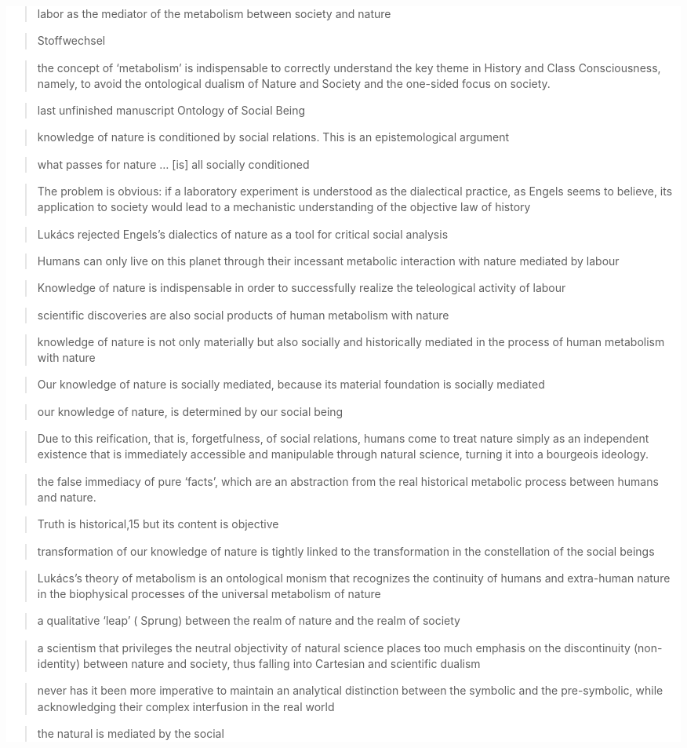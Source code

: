 > labor as the mediator of the metabolism between society and nature

> Stoffwechsel

> the concept of ‘metabolism’ is indispensable to correctly understand the key theme in History and Class Consciousness, namely, to avoid the ontological dualism of Nature and Society and the one-sided focus on society.

> last unfinished manuscript Ontology of Social Being

> knowledge of nature is conditioned by social relations. This is an epistemological argument

> what passes for nature … [is] all socially conditioned

> The problem is obvious: if a laboratory experiment is understood as the dialectical practice, as Engels seems to believe, its application to society would lead to a mechanistic understanding of the objective law of history

> Lukács rejected Engels’s dialectics of nature as a tool for critical social analysis

> Humans can only live on this planet through their incessant metabolic interaction with nature mediated by labour

> Knowledge of nature is indispensable in order to successfully realize the teleological activity of labour

> scientific discoveries are also social products of human metabolism with nature

> knowledge of nature is not only materially but also socially and historically mediated in the process of human metabolism with nature

> Our knowledge of nature is socially mediated, because its material foundation is socially mediated

> our knowledge of nature, is determined by our social being

> Due to this reification, that is, forgetfulness, of social relations, humans come to treat nature simply as an independent existence that is immediately accessible and manipulable through natural science, turning it into a bourgeois ideology.

> the false immediacy of pure ‘facts’, which are an abstraction from the real historical metabolic process between humans and nature.

> Truth is historical,15 but its content is objective

> transformation of our knowledge of nature is tightly linked to the transformation in the constellation of the social beings

> Lukács’s theory of metabolism is an ontological monism that recognizes the continuity of humans and extra-human nature in the biophysical processes of the universal metabolism of nature

> a qualitative ‘leap’ ( Sprung) between the realm of nature and the realm of society

> a scientism that privileges the neutral objectivity of natural science places too much emphasis on the discontinuity (non-identity) between nature and society, thus falling into Cartesian and scientific dualism

> never has it been more imperative to maintain an analytical distinction between the symbolic and the pre-symbolic, while acknowledging their complex interfusion in the real world

> the natural is mediated by the social
